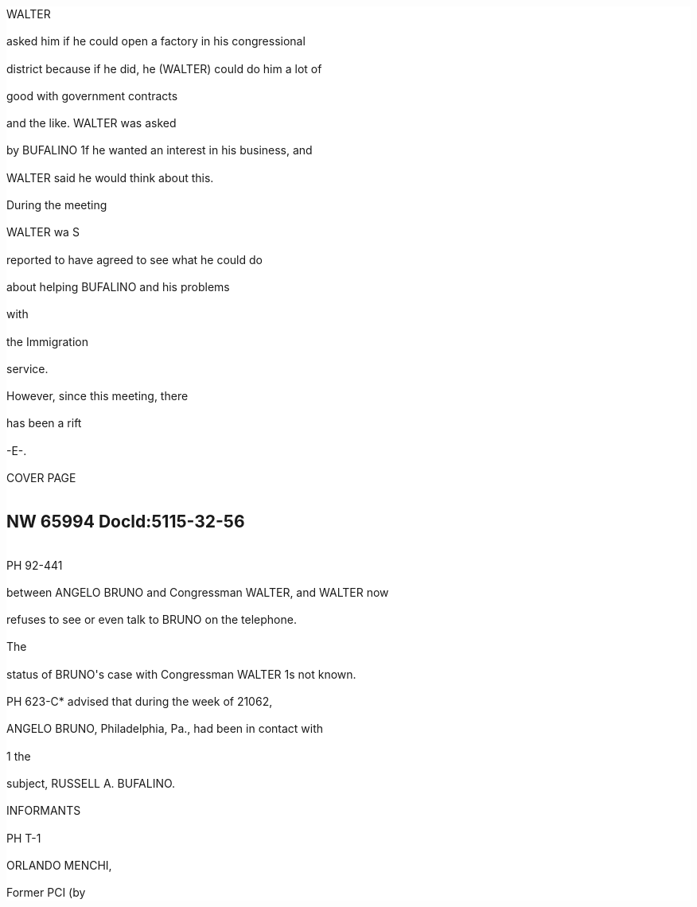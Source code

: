 WALTER

asked him if he could open a factory in his congressional

district because if he did, he (WALTER) could do him a lot of

good with government contracts

and the like. WALTER was asked

by BUFALINO 1f he wanted an interest in his business, and

WALTER said he would think about this.

During the meeting

WALTER wa S

reported to have agreed to see what he could do

about helping BUFALINO and his problems

with

the Immigration

service.

However, since this meeting, there

has been a rift

-E-.

COVER PAGE

NW 65994 Docld:5115-32-56
---

##
PH 92-441

between ANGELO BRUNO and Congressman WALTER, and WALTER now

refuses to see or even talk to BRUNO on the telephone.

The

status of BRUNO's case with Congressman WALTER 1s not known.

PH 623-C* advised that during the week of 21062,

ANGELO BRUNO, Philadelphia, Pa., had been in contact with

1 the

subject, RUSSELL A. BUFALINO.

INFORMANTS

PH T-1

ORLANDO MENCHI,

Former PCI (by
